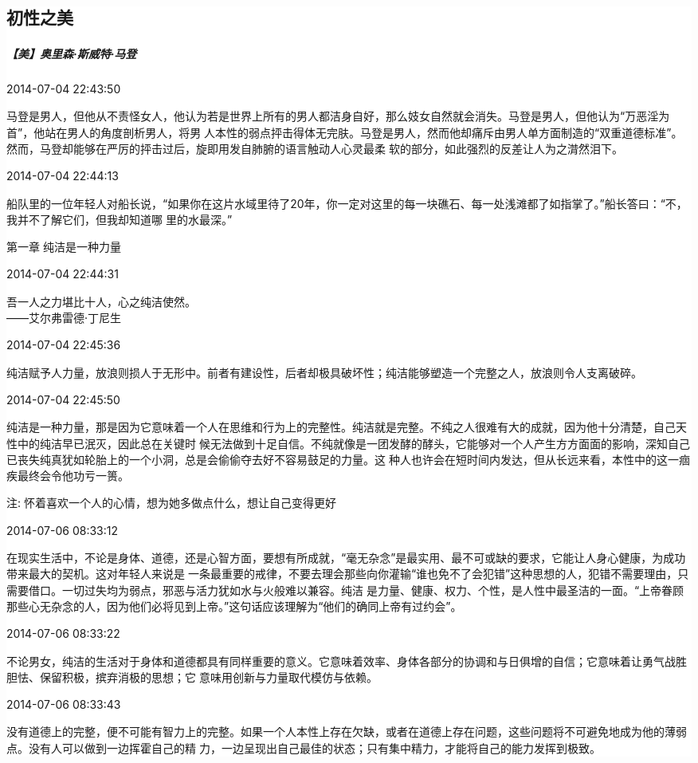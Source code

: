 ## 初性之美

##### 【美】奥里森·斯威特·马登

  

2014-07-04 22:43:50

马登是男人，但他从不责怪女人，他认为若是世界上所有的男人都洁身自好，那么妓女自然就会消失。马登是男人，但他认为“万恶淫为首”，他站在男人的角度剖析男人，将男
人本性的弱点抨击得体无完肤。马登是男人，然而他却痛斥由男人单方面制造的“双重道德标准”。然而，马登却能够在严厉的抨击过后，旋即用发自肺腑的语言触动人心灵最柔
软的部分，如此强烈的反差让人为之潸然泪下。

  

2014-07-04 22:44:13

船队里的一位年轻人对船长说，“如果你在这片水域里待了20年，你一定对这里的每一块礁石、每一处浅滩都了如指掌了。”船长答曰：“不，我并不了解它们，但我却知道哪
里的水最深。”

  

  第一章 纯洁是一种力量

  

2014-07-04 22:44:31

吾一人之力堪比十人，心之纯洁使然。  
——艾尔弗雷德·丁尼生

  

2014-07-04 22:45:36

纯洁赋予人力量，放浪则损人于无形中。前者有建设性，后者却极具破坏性；纯洁能够塑造一个完整之人，放浪则令人支离破碎。

  

2014-07-04 22:45:50

纯洁是一种力量，那是因为它意味着一个人在思维和行为上的完整性。纯洁就是完整。不纯之人很难有大的成就，因为他十分清楚，自己天性中的纯洁早已泯灭，因此总在关键时
候无法做到十足自信。不纯就像是一团发酵的酵头，它能够对一个人产生方方面面的影响，深知自己已丧失纯真犹如轮胎上的一个小洞，总是会偷偷夺去好不容易鼓足的力量。这
种人也许会在短时间内发达，但从长远来看，本性中的这一痼疾最终会令他功亏一篑。

注: 怀着喜欢一个人的心情，想为她多做点什么，想让自己变得更好

  

2014-07-06 08:33:12

在现实生活中，不论是身体、道德，还是心智方面，要想有所成就，“毫无杂念”是最实用、最不可或缺的要求，它能让人身心健康，为成功带来最大的契机。这对年轻人来说是
一条最重要的戒律，不要去理会那些向你灌输“谁也免不了会犯错”这种思想的人，犯错不需要理由，只需要借口。一切过失均为弱点，邪恶与活力犹如水与火般难以兼容。纯洁
是力量、健康、权力、个性，是人性中最圣洁的一面。“上帝眷顾那些心无杂念的人，因为他们必将见到上帝。”这句话应该理解为“他们的确同上帝有过约会”。

  

2014-07-06 08:33:22

不论男女，纯洁的生活对于身体和道德都具有同样重要的意义。它意味着效率、身体各部分的协调和与日俱增的自信；它意味着让勇气战胜胆怯、保留积极，摈弃消极的思想；它
意味用创新与力量取代模仿与依赖。

  

2014-07-06 08:33:43

没有道德上的完整，便不可能有智力上的完整。如果一个人本性上存在欠缺，或者在道德上存在问题，这些问题将不可避免地成为他的薄弱点。没有人可以做到一边挥霍自己的精
力，一边呈现出自己最佳的状态；只有集中精力，才能将自己的能力发挥到极致。
